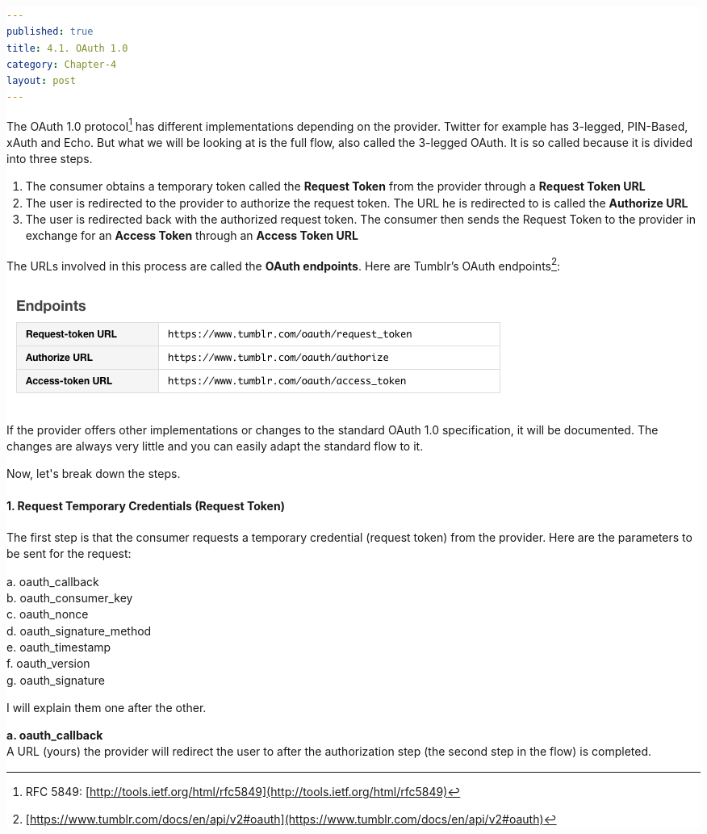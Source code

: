 ```yaml
---
published: true
title: 4.1. OAuth 1.0
category: Chapter-4
layout: post
---
```

The OAuth 1.0 protocol[^1] has different implementations depending on the provider. Twitter for example has 3-legged, PIN-Based, xAuth and Echo. But what we will be looking at is the full flow, also called the 3-legged OAuth. It is so called because it is divided into three steps.

1. The consumer obtains a temporary token called the **Request Token** from the provider through a **Request Token URL**
2. The user is redirected to the provider to authorize the request token. The URL he is redirected to is called the **Authorize URL**
3. The user is redirected back with the authorized request token. The consumer then sends the Request Token to the provider in exchange for an **Access Token** through an **Access Token URL**

The URLs involved in this process are called the **OAuth endpoints**. Here are Tumblr’s OAuth endpoints[^2]:

![](/assets/images/4.1_tumblr_endpoints.png)

If the provider offers other implementations or changes to the standard OAuth 1.0 specification, it will be documented. The changes are always very little and you can easily adapt the standard flow to it.

Now, let's break down the steps.

#### 1. Request Temporary Credentials (Request Token)

The first step is that the consumer requests a temporary credential (request token) from the provider. Here are the parameters to be sent for the request:

a. oauth_callback   
b. oauth_consumer_key   
c. oauth_nonce   
d. oauth_signature_method   
e. oauth_timestamp   
f. oauth_version   
g. oauth_signature

I will explain them one after the other.

**a. oauth_callback**   
A URL (yours) the provider will redirect the user to after the authorization step (the second step in the flow) is completed.


[^1]: RFC 5849: [http://tools.ietf.org/html/rfc5849](http://tools.ietf.org/html/rfc5849)
[^2]: [https://www.tumblr.com/docs/en/api/v2#oauth](https://www.tumblr.com/docs/en/api/v2#oauth)
[^3]: Here, spaces are encoded as **%20** and not as **+** as with URL encoding for the `application/x-www-form-urlencoded` content type
[^4]: [http://oauth.googlecode.com/svn/code/javascript/example/signature.html](http://oauth.googlecode.com/svn/code/javascript/example/signature.html) and [http://nouncer.com/oauth/signature.html](http://nouncer.com/oauth/signature.html) are good online tools to test your signing process.